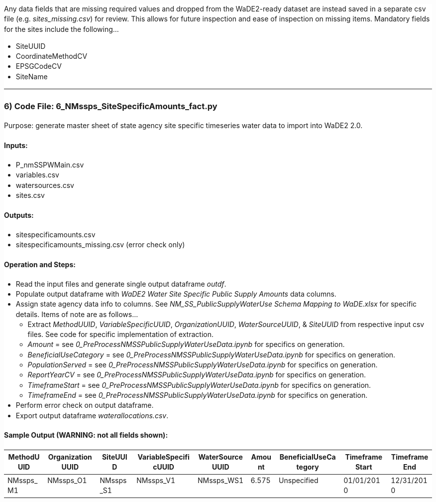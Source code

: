 Any data fields that are missing required values and dropped from the WaDE2-ready dataset are instead saved in a separate csv file (e.g. *sites_missing.csv*) for review.  This allows for future inspection and ease of inspection on missing items.  Mandatory fields for the sites include the following...
- SiteUUID 
- CoordinateMethodCV
- EPSGCodeCV
- SiteName



***
### 6) Code File: 6_NMssps_SiteSpecificAmounts_fact.py
Purpose: generate master sheet of state agency site specific timeseries water data to import into WaDE2 2.0.

#### Inputs:
- P_nmSSPWMain.csv
- variables.csv
- watersources.csv
- sites.csv

#### Outputs:
- sitespecificamounts.csv
- sitespecificamounts_missing.csv (error check only)

#### Operation and Steps:
- Read the input files and generate single output dataframe *outdf*.
- Populate output dataframe with *WaDE2 Water Site Specific Public Supply Amounts* data columns.
- Assign state agency data info to columns.  See *NM_SS_PublicSupplyWaterUse Schema Mapping to WaDE.xlsx* for specific details.  Items of note are as follows...
    - Extract *MethodUUID*, *VariableSpecificUUID*, *OrganizationUUID*, *WaterSourceUUID*, & *SiteUUID* from respective input csv files. See code for specific implementation of extraction.
    - *Amount* = see *0_PreProcessNMSSPublicSupplyWaterUseData.ipynb* for specifics on generation.
    - *BeneficialUseCategory* =  see *0_PreProcessNMSSPublicSupplyWaterUseData.ipynb* for specifics on generation.
    - *PopulationServed* = see *0_PreProcessNMSSPublicSupplyWaterUseData.ipynb* for specifics on generation.
    - *ReportYearCV* = see *0_PreProcessNMSSPublicSupplyWaterUseData.ipynb* for specifics on generation.
    - *TimeframeStart* = see *0_PreProcessNMSSPublicSupplyWaterUseData.ipynb* for specifics on generation.
    - *TimeframeEnd* = see *0_PreProcessNMSSPublicSupplyWaterUseData.ipynb* for specifics on generation.
- Perform error check on output dataframe.
- Export output dataframe *waterallocations.csv*.

#### Sample Output (WARNING: not all fields shown):
MethodUUID | OrganizationUUID | SiteUUID | VariableSpecificUUID | WaterSourceUUID | Amount | BeneficialUseCategory | TimeframeStart | TimeframeEnd 
---------- | ---------- | ------------ | ------------ | ------------ | ------------ | ------------ | ------------ | ------------
NMssps_M1 | NMssps_O1 | NMssps_S1 | NMssps_V1 | NMssps_WS1 | 6.575 | Unspecified | 01/01/2010 | 12/31/2010

